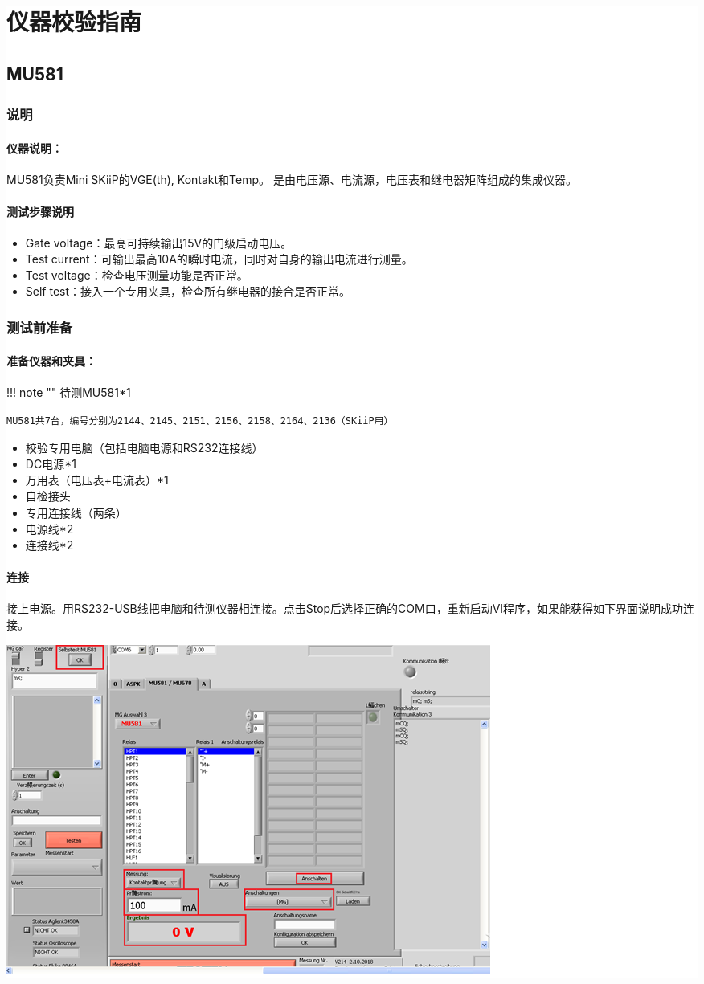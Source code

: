 # 仪器校验指南


## __MU581__
### __说明__
#### 仪器说明：
MU581负责Mini SKiiP的VGE(th), Kontakt和Temp。
是由电压源、电流源，电压表和继电器矩阵组成的集成仪器。
#### 测试步骤说明

- Gate voltage：最高可持续输出15V的门级启动电压。
- Test current：可输出最高10A的瞬时电流，同时对自身的输出电流进行测量。
- Test voltage：检查电压测量功能是否正常。
- Self test：接入一个专用夹具，检查所有继电器的接合是否正常。

### __测试前准备__
#### 准备仪器和夹具：
!!! note ""
    待测MU581*1

    MU581共7台，编号分别为2144、2145、2151、2156、2158、2164、2136（SKiiP用）

- 校验专用电脑（包括电脑电源和RS232连接线）
- DC电源*1
- 万用表（电压表+电流表）*1
- 自检接头
- 专用连接线（两条）
- 电源线*2
- 连接线*2

#### 连接
接上电源。用RS232-USB线把电脑和待测仪器相连接。点击Stop后选择正确的COM口，重新启动VI程序，如果能获得如下界面说明成功连接。

![](581.png)
